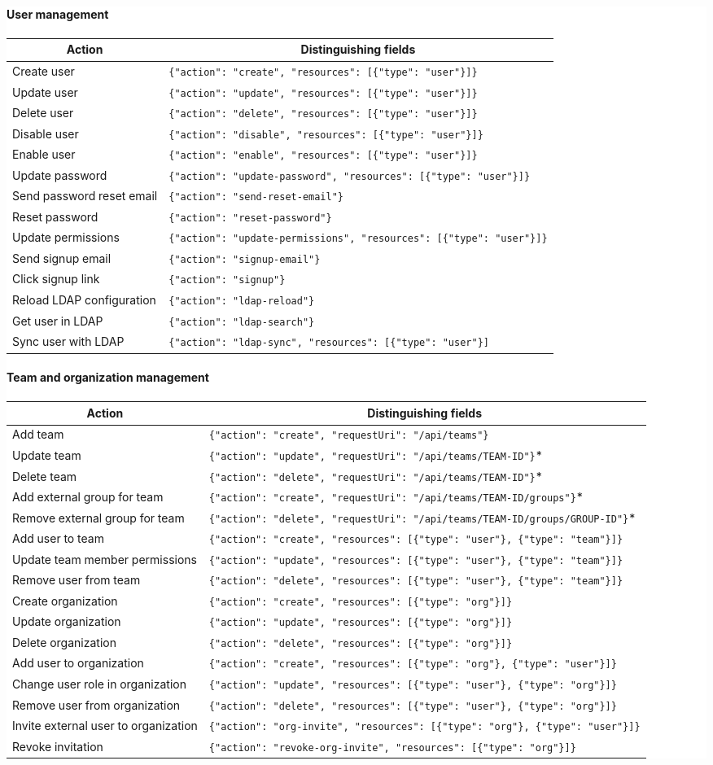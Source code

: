 #### User management

| Action                    | Distinguishing fields                                               |
| ------------------------- | ------------------------------------------------------------------- |
| Create user               | `{"action": "create", "resources": [{"type": "user"}]}`             |
| Update user               | `{"action": "update", "resources": [{"type": "user"}]}`             |
| Delete user               | `{"action": "delete", "resources": [{"type": "user"}]}`             |
| Disable user              | `{"action": "disable", "resources": [{"type": "user"}]}`            |
| Enable user               | `{"action": "enable", "resources": [{"type": "user"}]}`             |
| Update password           | `{"action": "update-password", "resources": [{"type": "user"}]}`    |
| Send password reset email | `{"action": "send-reset-email"}`                                    |
| Reset password            | `{"action": "reset-password"}`                                      |
| Update permissions        | `{"action": "update-permissions", "resources": [{"type": "user"}]}` |
| Send signup email         | `{"action": "signup-email"}`                                        |
| Click signup link         | `{"action": "signup"}`                                              |
| Reload LDAP configuration | `{"action": "ldap-reload"}`                                         |
| Get user in LDAP          | `{"action": "ldap-search"}`                                         |
| Sync user with LDAP       | `{"action": "ldap-sync", "resources": [{"type": "user"}]`           |

#### Team and organization management

| Action                               | Distinguishing fields                                                        |
| ------------------------------------ | ---------------------------------------------------------------------------- |
| Add team                             | `{"action": "create", "requestUri": "/api/teams"}`                           |
| Update team                          | `{"action": "update", "requestUri": "/api/teams/TEAM-ID"}`\*                 |
| Delete team                          | `{"action": "delete", "requestUri": "/api/teams/TEAM-ID"}`\*                 |
| Add external group for team          | `{"action": "create", "requestUri": "/api/teams/TEAM-ID/groups"}`\*          |
| Remove external group for team       | `{"action": "delete", "requestUri": "/api/teams/TEAM-ID/groups/GROUP-ID"}`\* |
| Add user to team                     | `{"action": "create", "resources": [{"type": "user"}, {"type": "team"}]}`    |
| Update team member permissions       | `{"action": "update", "resources": [{"type": "user"}, {"type": "team"}]}`    |
| Remove user from team                | `{"action": "delete", "resources": [{"type": "user"}, {"type": "team"}]}`    |
| Create organization                  | `{"action": "create", "resources": [{"type": "org"}]}`                       |
| Update organization                  | `{"action": "update", "resources": [{"type": "org"}]}`                       |
| Delete organization                  | `{"action": "delete", "resources": [{"type": "org"}]}`                       |
| Add user to organization             | `{"action": "create", "resources": [{"type": "org"}, {"type": "user"}]}`     |
| Change user role in organization     | `{"action": "update", "resources": [{"type": "user"}, {"type": "org"}]}`     |
| Remove user from organization        | `{"action": "delete", "resources": [{"type": "user"}, {"type": "org"}]}`     |
| Invite external user to organization | `{"action": "org-invite", "resources": [{"type": "org"}, {"type": "user"}]}` |
| Revoke invitation                    | `{"action": "revoke-org-invite", "resources": [{"type": "org"}]}`            |
